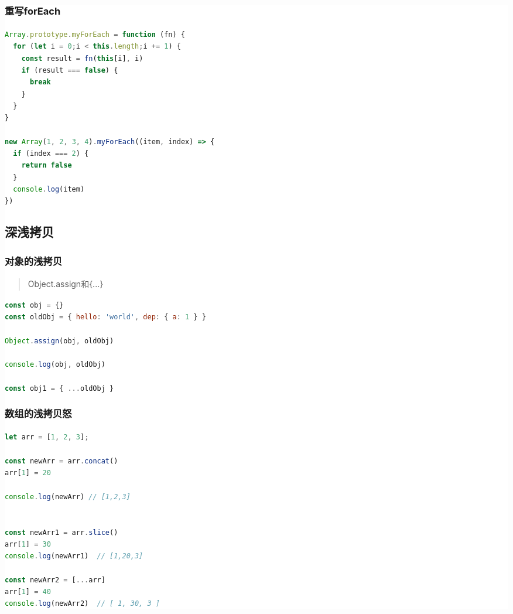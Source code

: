 ### 重写forEach

```js
Array.prototype.myForEach = function (fn) {
  for (let i = 0;i < this.length;i += 1) {
    const result = fn(this[i], i)
    if (result === false) {
      break
    }
  }
}

new Array(1, 2, 3, 4).myForEach((item, index) => {
  if (index === 2) {
    return false
  }
  console.log(item)
})
```

## 深浅拷贝

### 对象的浅拷贝

> Object.assign和{...}

```js
const obj = {}
const oldObj = { hello: 'world', dep: { a: 1 } }

Object.assign(obj, oldObj)

console.log(obj, oldObj)

const obj1 = { ...oldObj }
```

### 数组的浅拷贝怒

```js
let arr = [1, 2, 3];

const newArr = arr.concat()
arr[1] = 20

console.log(newArr) // [1,2,3]


const newArr1 = arr.slice()
arr[1] = 30
console.log(newArr1)  // [1,20,3]

const newArr2 = [...arr]
arr[1] = 40
console.log(newArr2)  // [ 1, 30, 3 ]
```
